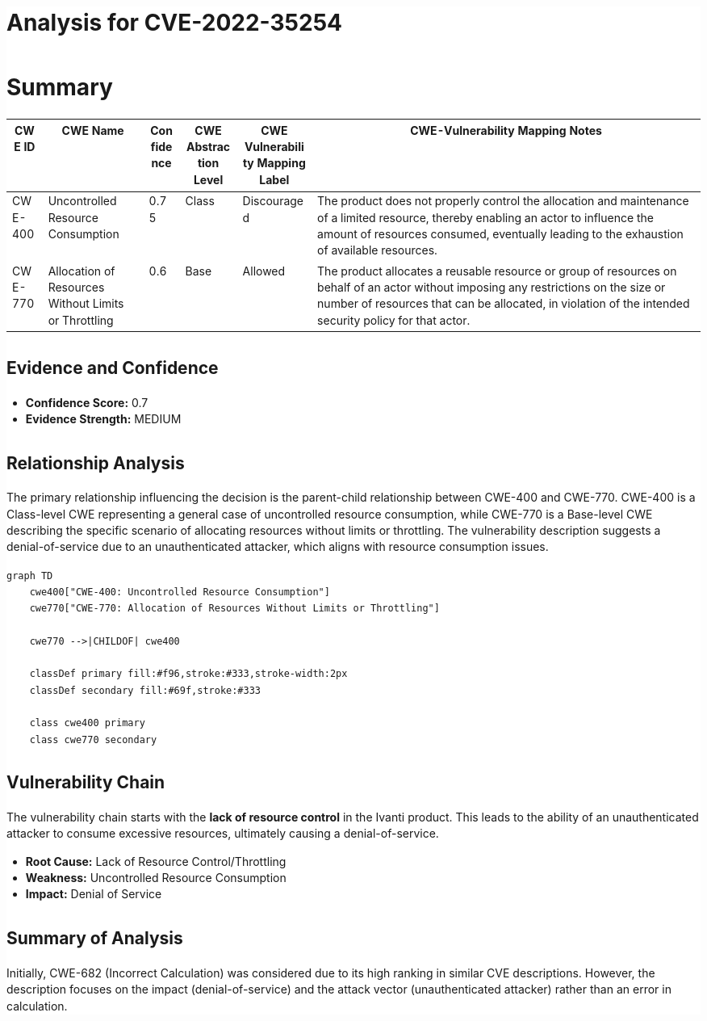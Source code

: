 # Analysis for CVE-2022-35254

# Summary
| CWE ID | CWE Name | Confidence | CWE Abstraction Level | CWE Vulnerability Mapping Label | CWE-Vulnerability Mapping Notes |
|---|---|---|---|---|---|
| CWE-400 | Uncontrolled Resource Consumption | 0.75 | Class | Discouraged | The product does not properly control the allocation and maintenance of a limited resource, thereby enabling an actor to influence the amount of resources consumed, eventually leading to the exhaustion of available resources. |
| CWE-770 | Allocation of Resources Without Limits or Throttling | 0.6 | Base | Allowed | The product allocates a reusable resource or group of resources on behalf of an actor without imposing any restrictions on the size or number of resources that can be allocated, in violation of the intended security policy for that actor. |

## Evidence and Confidence

*   **Confidence Score:** 0.7
*   **Evidence Strength:** MEDIUM

## Relationship Analysis
The primary relationship influencing the decision is the parent-child relationship between CWE-400 and CWE-770. CWE-400 is a Class-level CWE representing a general case of uncontrolled resource consumption, while CWE-770 is a Base-level CWE describing the specific scenario of allocating resources without limits or throttling. The vulnerability description suggests a denial-of-service due to an unauthenticated attacker, which aligns with resource consumption issues.

```mermaid
graph TD
    cwe400["CWE-400: Uncontrolled Resource Consumption"]
    cwe770["CWE-770: Allocation of Resources Without Limits or Throttling"]
    
    cwe770 -->|CHILDOF| cwe400
    
    classDef primary fill:#f96,stroke:#333,stroke-width:2px
    classDef secondary fill:#69f,stroke:#333
    
    class cwe400 primary
    class cwe770 secondary
```

## Vulnerability Chain
The vulnerability chain starts with the **lack of resource control** in the Ivanti product. This leads to the ability of an unauthenticated attacker to consume excessive resources, ultimately causing a denial-of-service.
  - **Root Cause:** Lack of Resource Control/Throttling
  - **Weakness:** Uncontrolled Resource Consumption
  - **Impact:** Denial of Service

## Summary of Analysis
Initially, CWE-682 (Incorrect Calculation) was considered due to its high ranking in similar CVE descriptions. However, the description focuses on the impact (denial-of-service) and the attack vector (unauthenticated attacker) rather than an error in calculation.
